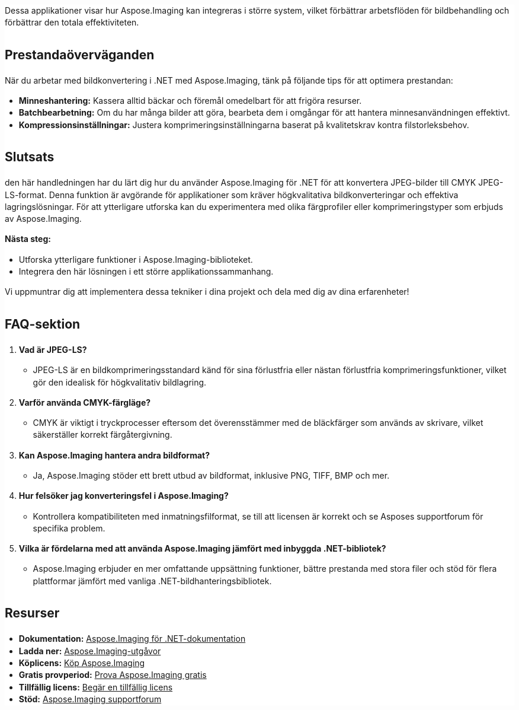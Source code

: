 Dessa applikationer visar hur Aspose.Imaging kan integreras i större system, vilket förbättrar arbetsflöden för bildbehandling och förbättrar den totala effektiviteten.

## Prestandaöverväganden

När du arbetar med bildkonvertering i .NET med Aspose.Imaging, tänk på följande tips för att optimera prestandan:

- **Minneshantering:** Kassera alltid bäckar och föremål omedelbart för att frigöra resurser.
- **Batchbearbetning:** Om du har många bilder att göra, bearbeta dem i omgångar för att hantera minnesanvändningen effektivt.
- **Kompressionsinställningar:** Justera komprimeringsinställningarna baserat på kvalitetskrav kontra filstorleksbehov.

## Slutsats

den här handledningen har du lärt dig hur du använder Aspose.Imaging för .NET för att konvertera JPEG-bilder till CMYK JPEG-LS-format. Denna funktion är avgörande för applikationer som kräver högkvalitativa bildkonverteringar och effektiva lagringslösningar. För att ytterligare utforska kan du experimentera med olika färgprofiler eller komprimeringstyper som erbjuds av Aspose.Imaging.

**Nästa steg:**
- Utforska ytterligare funktioner i Aspose.Imaging-biblioteket.
- Integrera den här lösningen i ett större applikationssammanhang.

Vi uppmuntrar dig att implementera dessa tekniker i dina projekt och dela med dig av dina erfarenheter!

## FAQ-sektion

1. **Vad är JPEG-LS?**
   - JPEG-LS är en bildkomprimeringsstandard känd för sina förlustfria eller nästan förlustfria komprimeringsfunktioner, vilket gör den idealisk för högkvalitativ bildlagring.

2. **Varför använda CMYK-färgläge?**
   - CMYK är viktigt i tryckprocesser eftersom det överensstämmer med de bläckfärger som används av skrivare, vilket säkerställer korrekt färgåtergivning.

3. **Kan Aspose.Imaging hantera andra bildformat?**
   - Ja, Aspose.Imaging stöder ett brett utbud av bildformat, inklusive PNG, TIFF, BMP och mer.

4. **Hur felsöker jag konverteringsfel i Aspose.Imaging?**
   - Kontrollera kompatibiliteten med inmatningsfilformat, se till att licensen är korrekt och se Asposes supportforum för specifika problem.

5. **Vilka är fördelarna med att använda Aspose.Imaging jämfört med inbyggda .NET-bibliotek?**
   - Aspose.Imaging erbjuder en mer omfattande uppsättning funktioner, bättre prestanda med stora filer och stöd för flera plattformar jämfört med vanliga .NET-bildhanteringsbibliotek.

## Resurser

- **Dokumentation:** [Aspose.Imaging för .NET-dokumentation](https://reference.aspose.com/imaging/net/)
- **Ladda ner:** [Aspose.Imaging-utgåvor](https://releases.aspose.com/imaging/net/)
- **Köplicens:** [Köp Aspose.Imaging](https://purchase.aspose.com/buy)
- **Gratis provperiod:** [Prova Aspose.Imaging gratis](https://releases.aspose.com/imaging/net/)
- **Tillfällig licens:** [Begär en tillfällig licens](https://purchase.aspose.com/temporary-license/)
- **Stöd:** [Aspose.Imaging supportforum](https://forum.aspose.com/c/imaging/10)
